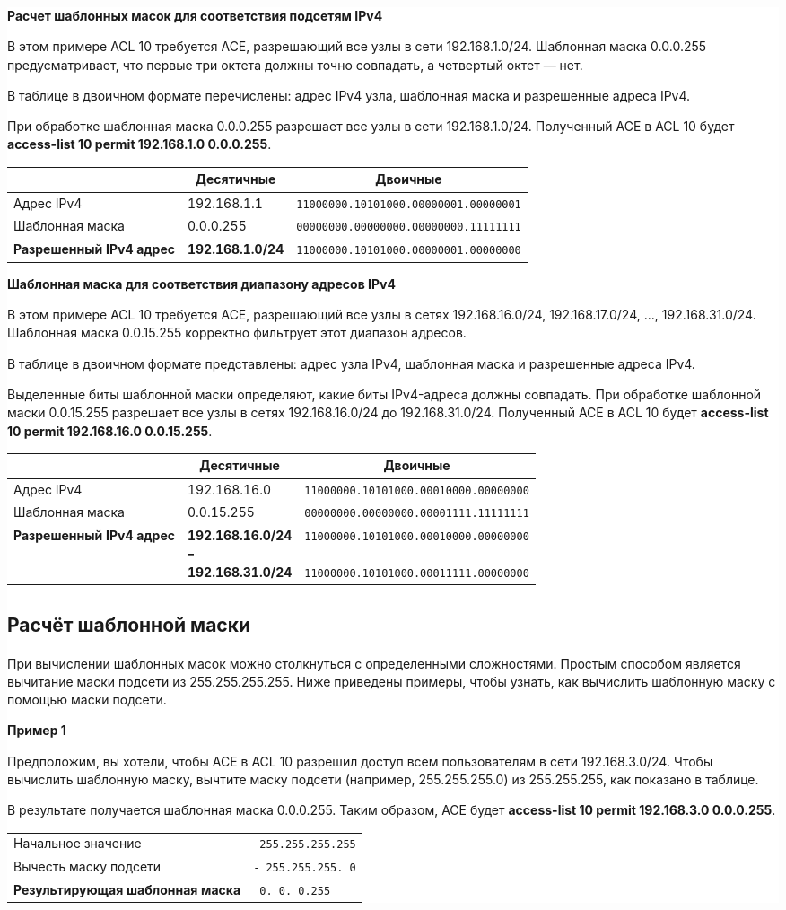 **Расчет шаблонных масок для соответствия подсетям IPv4**

В этом примере ACL 10 требуется ACE, разрешающий все узлы в сети 192.168.1.0/24. Шаблонная маска 0.0.0.255 предусматривает, что первые три октета должны точно совпадать, а четвертый октет — нет.

В таблице в двоичном формате перечислены: адрес IPv4 узла, шаблонная маска и разрешенные адреса IPv4.

При обработке шаблонная маска 0.0.0.255 разрешает все узлы в сети 192.168.1.0/24. Полученный ACE в ACL 10 будет **access-list 10 permit 192.168.1.0 0.0.0.255**.

|  | **Десятичные**  | **Двоичные**  |
| --- | --- | --- |
| Адрес IPv4 | 192.168.1.1 | `11000000.10101000.00000001.00000001` |
| Шаблонная маска | 0.0.0.255 | `00000000.00000000.00000000.11111111` |
| **Разрешенный IPv4 адрес** | **192.168.1.0/24** | `11000000.10101000.00000001.00000000` |

**Шаблонная маска для соответствия диапазону адресов IPv4**

В этом примере ACL 10 требуется ACE, разрешающий все узлы в сетях 192.168.16.0/24, 192.168.17.0/24, ..., 192.168.31.0/24. Шаблонная  маска 0.0.15.255 корректно фильтрует этот диапазон адресов.

В таблице в двоичном формате представлены: адрес узла IPv4, шаблонная маска и разрешенные адреса IPv4.

Выделенные биты шаблонной маски определяют, какие биты IPv4-адреса должны совпадать. При обработке шаблонной маски 0.0.15.255 разрешает все узлы в сетях 192.168.16.0/24 до 192.168.31.0/24. Полученный ACE в ACL 10 будет **access-list 10 permit 192.168.16.0 0.0.15.255**.

|  | **Десятичные**  | **Двоичные**  |
| --- | --- | --- |
| Адрес IPv4 | 192.168.16.0 | `11000000.10101000.00010000.00000000` |
| Шаблонная маска | 0.0.15.255 | `00000000.00000000.00001111.11111111` |
| **Разрешенный IPv4 адрес** | **192.168.16.0/24<br>–<br>192.168.31.0/24** | `11000000.10101000.00010000.00000000`<br><br>`11000000.10101000.00011111.00000000` |


## Расчёт шаблонной маски

При вычислении шаблонных масок можно столкнуться с определенными сложностями. Простым способом является вычитание маски подсети из 255.255.255.255. Ниже приведены примеры, чтобы узнать, как вычислить шаблонную маску с помощью маски подсети.

**Пример 1**

Предположим, вы хотели, чтобы ACE в ACL 10 разрешил доступ всем пользователям в сети 192.168.3.0/24. Чтобы вычислить шаблонную маску, вычтите маску подсети (например, 255.255.255.0) из 255.255.255, как показано в таблице.

В результате получается шаблонная маска 0.0.0.255. Таким образом, ACE будет **access-list 10 permit 192.168.3.0 0.0.0.255**.

|  |  |
| --- | --- |
| Начальное значение | ` 255.255.255.255` |
| Вычесть маску подсети | `- 255.255.255. 0` |
| **Результирующая шаблонная маска** | ` 0. 0. 0.255` |

